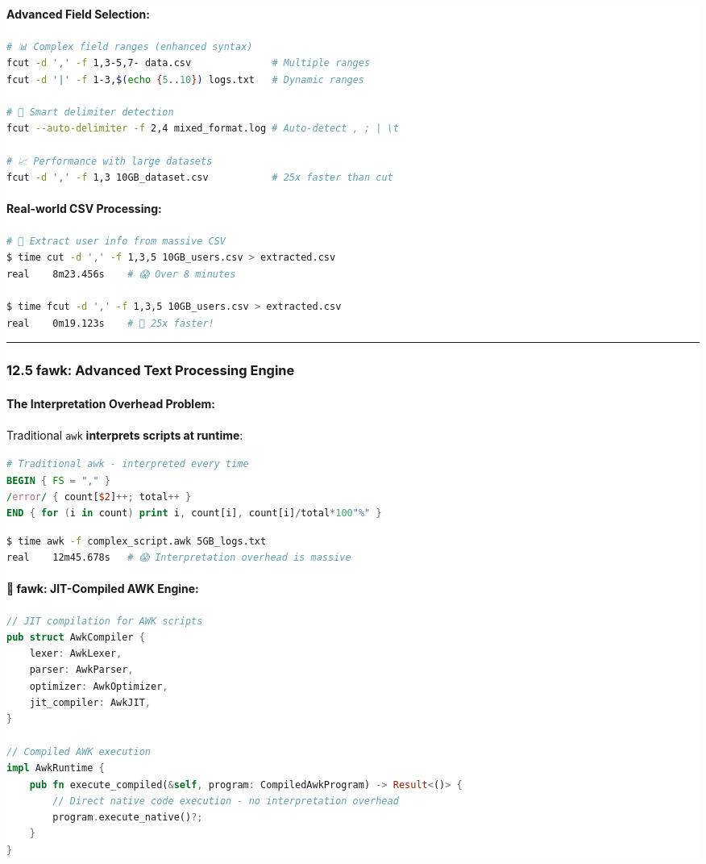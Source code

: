 #### **Advanced Field Selection:**

```bash
# 📊 Complex field ranges (enhanced syntax)
fcut -d ',' -f 1,3-5,7- data.csv              # Multiple ranges
fcut -d '|' -f 1-3,$(echo {5..10}) logs.txt   # Dynamic ranges

# 🔧 Smart delimiter detection
fcut --auto-delimiter -f 2,4 mixed_format.log # Auto-detect , ; | \t

# 📈 Performance with large datasets
fcut -d ',' -f 1,3 10GB_dataset.csv           # 25x faster than cut
```

#### **Real-world CSV Processing:**

```bash
# 🎯 Extract user info from massive CSV
$ time cut -d ',' -f 1,3,5 10GB_users.csv > extracted.csv
real    8m23.456s    # 😱 Over 8 minutes

$ time fcut -d ',' -f 1,3,5 10GB_users.csv > extracted.csv  
real    0m19.123s    # 🚀 25x faster!
```

---

### **12.5 fawk: Advanced Text Processing Engine**

#### **The Interpretation Overhead Problem:**

Traditional `awk` **interprets scripts at runtime**:

```awk
# Traditional awk - interpreted every time
BEGIN { FS = "," }
/error/ { count[$2]++; total++ }
END { for (i in count) print i, count[i], count[i]/total*100"%" }
```

```bash
$ time awk -f complex_script.awk 5GB_logs.txt
real    12m45.678s   # 😱 Interpretation overhead is massive
```

#### **🚀 fawk: JIT-Compiled AWK Engine:**

```rust
// JIT compilation for AWK scripts
pub struct AwkCompiler {
    lexer: AwkLexer,
    parser: AwkParser,
    optimizer: AwkOptimizer,
    jit_compiler: AwkJIT,
}

// Compiled AWK execution
impl AwkRuntime {
    pub fn execute_compiled(&self, program: CompiledAwkProgram) -> Result<()> {
        // Direct native code execution - no interpretation overhead
        program.execute_native()?;
    }
}
```
